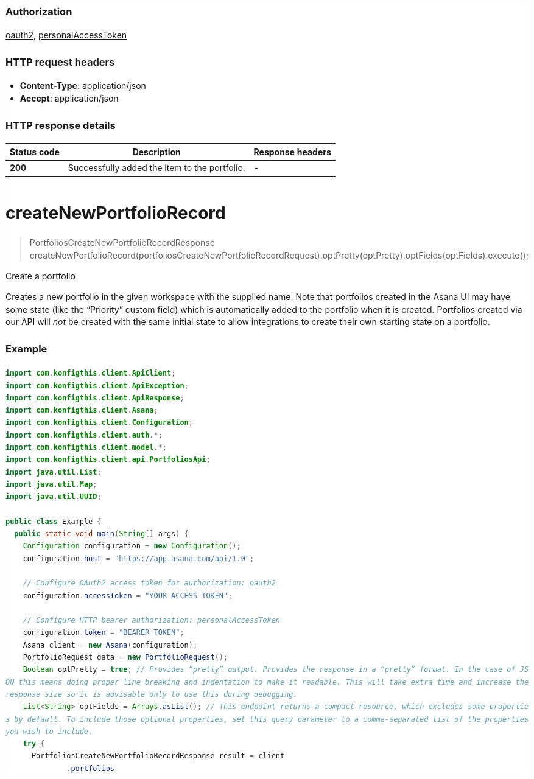 ### Authorization

[oauth2](../README.md#oauth2), [personalAccessToken](../README.md#personalAccessToken)

### HTTP request headers

 - **Content-Type**: application/json
 - **Accept**: application/json

### HTTP response details
| Status code | Description | Response headers |
|-------------|-------------|------------------|
| **200** | Successfully added the item to the portfolio. |  -  |

<a name="createNewPortfolioRecord"></a>
# **createNewPortfolioRecord**
> PortfoliosCreateNewPortfolioRecordResponse createNewPortfolioRecord(portfoliosCreateNewPortfolioRecordRequest).optPretty(optPretty).optFields(optFields).execute();

Create a portfolio

Creates a new portfolio in the given workspace with the supplied name.  Note that portfolios created in the Asana UI may have some state (like the “Priority” custom field) which is automatically added to the portfolio when it is created. Portfolios created via our API will *not* be created with the same initial state to allow integrations to create their own starting state on a portfolio.

### Example
```java
import com.konfigthis.client.ApiClient;
import com.konfigthis.client.ApiException;
import com.konfigthis.client.ApiResponse;
import com.konfigthis.client.Asana;
import com.konfigthis.client.Configuration;
import com.konfigthis.client.auth.*;
import com.konfigthis.client.model.*;
import com.konfigthis.client.api.PortfoliosApi;
import java.util.List;
import java.util.Map;
import java.util.UUID;

public class Example {
  public static void main(String[] args) {
    Configuration configuration = new Configuration();
    configuration.host = "https://app.asana.com/api/1.0";
    
    // Configure OAuth2 access token for authorization: oauth2
    configuration.accessToken = "YOUR ACCESS TOKEN";
    
    // Configure HTTP bearer authorization: personalAccessToken
    configuration.token = "BEARER TOKEN";
    Asana client = new Asana(configuration);
    PortfolioRequest data = new PortfolioRequest();
    Boolean optPretty = true; // Provides “pretty” output. Provides the response in a “pretty” format. In the case of JSON this means doing proper line breaking and indentation to make it readable. This will take extra time and increase the response size so it is advisable only to use this during debugging.
    List<String> optFields = Arrays.asList(); // This endpoint returns a compact resource, which excludes some properties by default. To include those optional properties, set this query parameter to a comma-separated list of the properties you wish to include.
    try {
      PortfoliosCreateNewPortfolioRecordResponse result = client
              .portfolios
```
